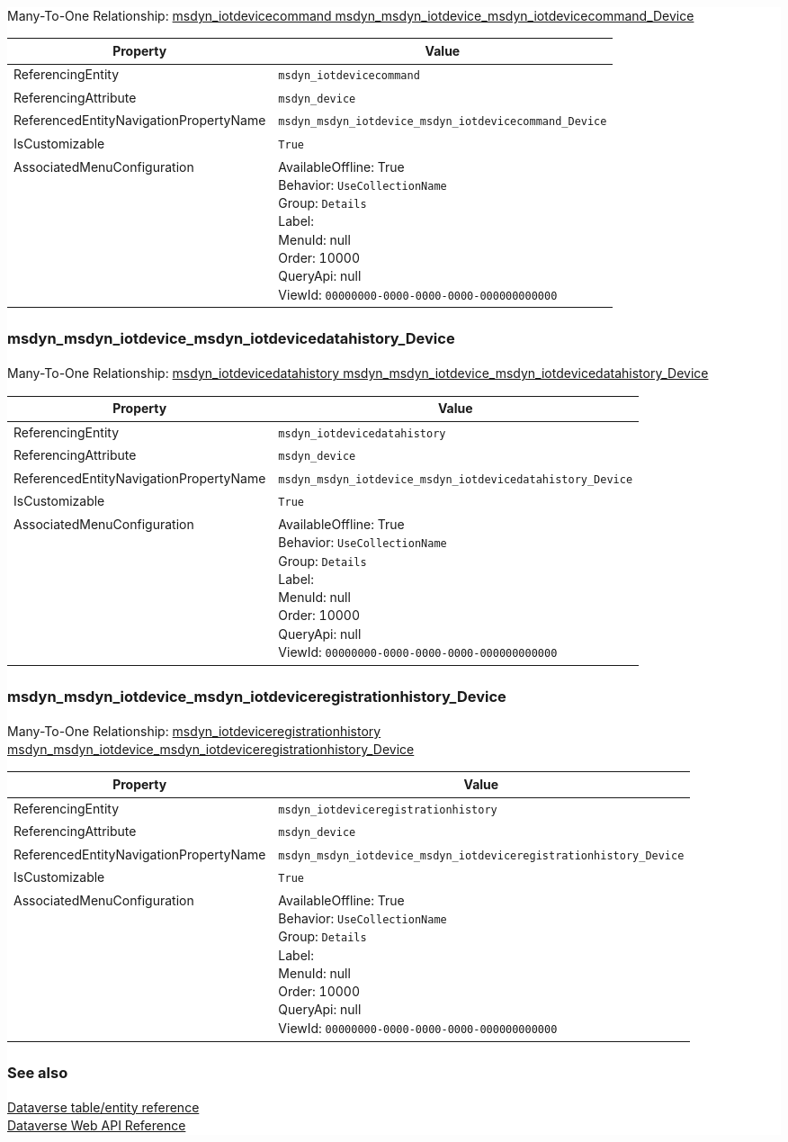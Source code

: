 Many-To-One Relationship: [msdyn_iotdevicecommand msdyn_msdyn_iotdevice_msdyn_iotdevicecommand_Device](msdyn_iotdevicecommand.md#BKMK_msdyn_msdyn_iotdevice_msdyn_iotdevicecommand_Device)

|Property|Value|
|---|---|
|ReferencingEntity|`msdyn_iotdevicecommand`|
|ReferencingAttribute|`msdyn_device`|
|ReferencedEntityNavigationPropertyName|`msdyn_msdyn_iotdevice_msdyn_iotdevicecommand_Device`|
|IsCustomizable|`True`|
|AssociatedMenuConfiguration|AvailableOffline: True<br />Behavior: `UseCollectionName`<br />Group: `Details`<br />Label: <br />MenuId: null<br />Order: 10000<br />QueryApi: null<br />ViewId: `00000000-0000-0000-0000-000000000000`|

### <a name="BKMK_msdyn_msdyn_iotdevice_msdyn_iotdevicedatahistory_Device"></a> msdyn_msdyn_iotdevice_msdyn_iotdevicedatahistory_Device

Many-To-One Relationship: [msdyn_iotdevicedatahistory msdyn_msdyn_iotdevice_msdyn_iotdevicedatahistory_Device](msdyn_iotdevicedatahistory.md#BKMK_msdyn_msdyn_iotdevice_msdyn_iotdevicedatahistory_Device)

|Property|Value|
|---|---|
|ReferencingEntity|`msdyn_iotdevicedatahistory`|
|ReferencingAttribute|`msdyn_device`|
|ReferencedEntityNavigationPropertyName|`msdyn_msdyn_iotdevice_msdyn_iotdevicedatahistory_Device`|
|IsCustomizable|`True`|
|AssociatedMenuConfiguration|AvailableOffline: True<br />Behavior: `UseCollectionName`<br />Group: `Details`<br />Label: <br />MenuId: null<br />Order: 10000<br />QueryApi: null<br />ViewId: `00000000-0000-0000-0000-000000000000`|

### <a name="BKMK_msdyn_msdyn_iotdevice_msdyn_iotdeviceregistrationhistory_Device"></a> msdyn_msdyn_iotdevice_msdyn_iotdeviceregistrationhistory_Device

Many-To-One Relationship: [msdyn_iotdeviceregistrationhistory msdyn_msdyn_iotdevice_msdyn_iotdeviceregistrationhistory_Device](msdyn_iotdeviceregistrationhistory.md#BKMK_msdyn_msdyn_iotdevice_msdyn_iotdeviceregistrationhistory_Device)

|Property|Value|
|---|---|
|ReferencingEntity|`msdyn_iotdeviceregistrationhistory`|
|ReferencingAttribute|`msdyn_device`|
|ReferencedEntityNavigationPropertyName|`msdyn_msdyn_iotdevice_msdyn_iotdeviceregistrationhistory_Device`|
|IsCustomizable|`True`|
|AssociatedMenuConfiguration|AvailableOffline: True<br />Behavior: `UseCollectionName`<br />Group: `Details`<br />Label: <br />MenuId: null<br />Order: 10000<br />QueryApi: null<br />ViewId: `00000000-0000-0000-0000-000000000000`|



### See also

[Dataverse table/entity reference](../about-entity-reference.md)  
[Dataverse Web API Reference](/power-apps/developer/data-platform/webapi/reference/about)   


